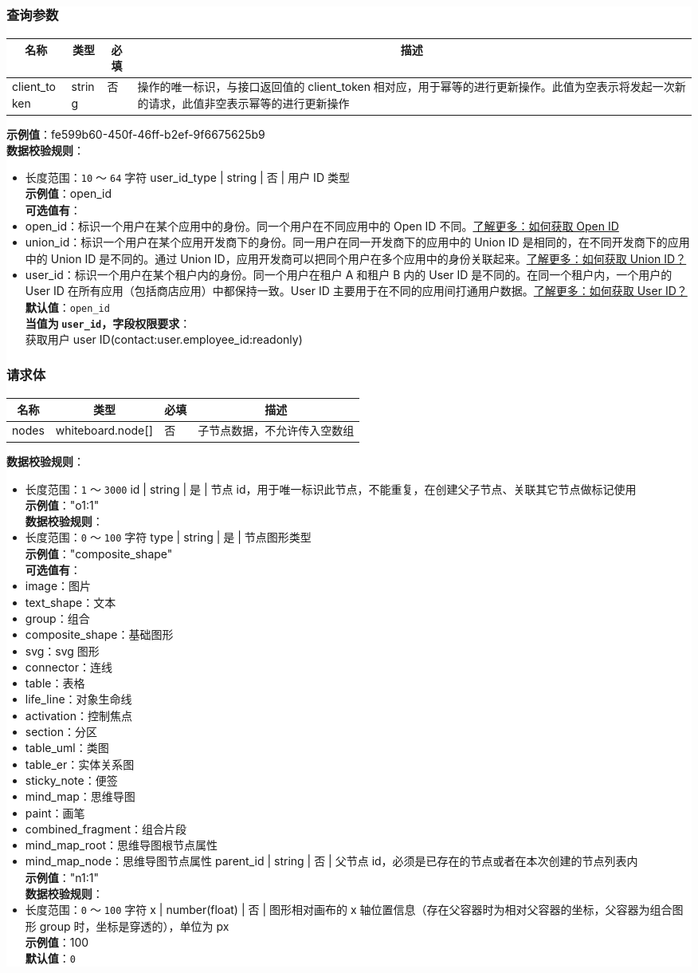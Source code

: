 ### 查询参数

名称 | 类型 | 必填 | 描述
--- | --- | --- | ---
client_token | string | 否 | 操作的唯一标识，与接口返回值的 client_token 相对应，用于幂等的进行更新操作。此值为空表示将发起一次新的请求，此值非空表示幂等的进行更新操作  
**示例值**：fe599b60-450f-46ff-b2ef-9f6675625b9  
**数据校验规则**：  
- 长度范围：`10` ～ `64` 字符
user_id_type | string | 否 | 用户 ID 类型  
**示例值**：open_id  
**可选值有**：  
- open_id：标识一个用户在某个应用中的身份。同一个用户在不同应用中的 Open ID 不同。[了解更多：如何获取 Open ID](https://open.feishu.cn/document/uAjLw4CM/ugTN1YjL4UTN24CO1UjN/trouble-shooting/how-to-obtain-openid)  
- union_id：标识一个用户在某个应用开发商下的身份。同一用户在同一开发商下的应用中的 Union ID 是相同的，在不同开发商下的应用中的 Union ID 是不同的。通过 Union ID，应用开发商可以把同个用户在多个应用中的身份关联起来。[了解更多：如何获取 Union ID？](https://open.feishu.cn/document/uAjLw4CM/ugTN1YjL4UTN24CO1UjN/trouble-shooting/how-to-obtain-union-id)  
- user_id：标识一个用户在某个租户内的身份。同一个用户在租户 A 和租户 B 内的 User ID 是不同的。在同一个租户内，一个用户的 User ID 在所有应用（包括商店应用）中都保持一致。User ID 主要用于在不同的应用间打通用户数据。[了解更多：如何获取 User ID？](https://open.feishu.cn/document/uAjLw4CM/ugTN1YjL4UTN24CO1UjN/trouble-shooting/how-to-obtain-user-id)  
**默认值**：`open_id`  
**当值为 `user_id`，字段权限要求**：  
获取用户 user ID(contact:user.employee_id:readonly)

### 请求体

名称 | 类型 | 必填 | 描述
--- | --- | --- | ---
nodes | whiteboard.node\[\] | 否 | 子节点数据，不允许传入空数组  
**数据校验规则**：  
- 长度范围：`1` ～ `3000`
id | string | 是 | 节点 id，用于唯一标识此节点，不能重复，在创建父子节点、关联其它节点做标记使用  
**示例值**："o1:1"  
**数据校验规则**：  
- 长度范围：`0` ～ `100` 字符
type | string | 是 | 节点图形类型  
**示例值**："composite_shape"  
**可选值有**：  
- image：图片  
- text_shape：文本  
- group：组合  
- composite_shape：基础图形  
- svg：svg 图形  
- connector：连线  
- table：表格  
- life_line：对象生命线  
- activation：控制焦点  
- section：分区  
- table_uml：类图  
- table_er：实体关系图  
- sticky_note：便签  
- mind_map：思维导图  
- paint：画笔  
- combined_fragment：组合片段  
- mind_map_root：思维导图根节点属性  
- mind_map_node：思维导图节点属性
parent_id | string | 否 | 父节点 id，必须是已存在的节点或者在本次创建的节点列表内  
**示例值**："n1:1"  
**数据校验规则**：  
- 长度范围：`0` ～ `100` 字符
x | number(float) | 否 | 图形相对画布的 x 轴位置信息（存在父容器时为相对父容器的坐标，父容器为组合图形 group 时，坐标是穿透的），单位为 px  
**示例值**：100  
**默认值**：`0`  